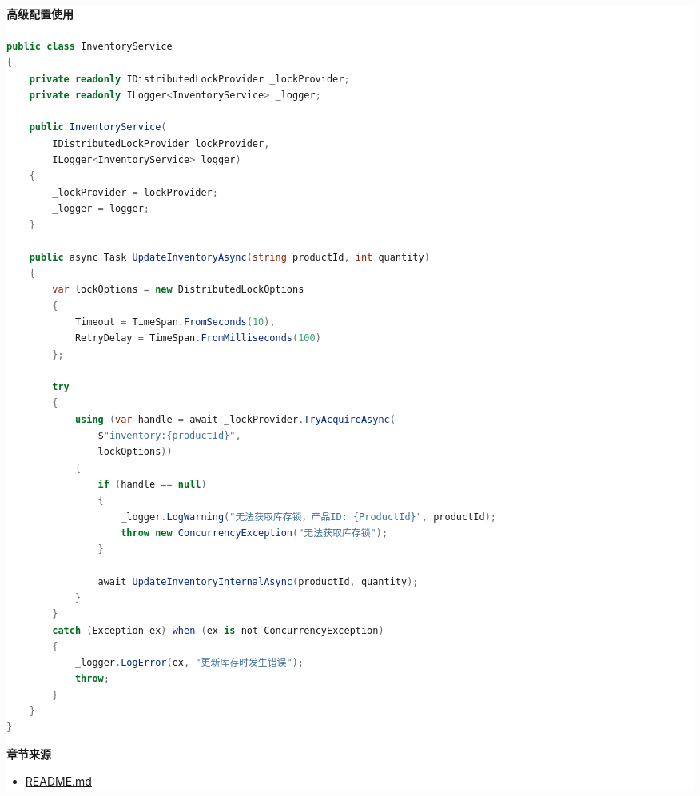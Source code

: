 #### 高级配置使用

```csharp
public class InventoryService
{
    private readonly IDistributedLockProvider _lockProvider;
    private readonly ILogger<InventoryService> _logger;

    public InventoryService(
        IDistributedLockProvider lockProvider,
        ILogger<InventoryService> logger)
    {
        _lockProvider = lockProvider;
        _logger = logger;
    }

    public async Task UpdateInventoryAsync(string productId, int quantity)
    {
        var lockOptions = new DistributedLockOptions
        {
            Timeout = TimeSpan.FromSeconds(10),
            RetryDelay = TimeSpan.FromMilliseconds(100)
        };

        try
        {
            using (var handle = await _lockProvider.TryAcquireAsync(
                $"inventory:{productId}",
                lockOptions))
            {
                if (handle == null)
                {
                    _logger.LogWarning("无法获取库存锁，产品ID: {ProductId}", productId);
                    throw new ConcurrencyException("无法获取库存锁");
                }

                await UpdateInventoryInternalAsync(productId, quantity);
            }
        }
        catch (Exception ex) when (ex is not ConcurrencyException)
        {
            _logger.LogError(ex, "更新库存时发生错误");
            throw;
        }
    }
}
```

**章节来源**
- [README.md](file://aspnet-core/framework/dapr/LINGYUN.Abp.DistributedLocking.Dapr/README.md#L51-L140)
